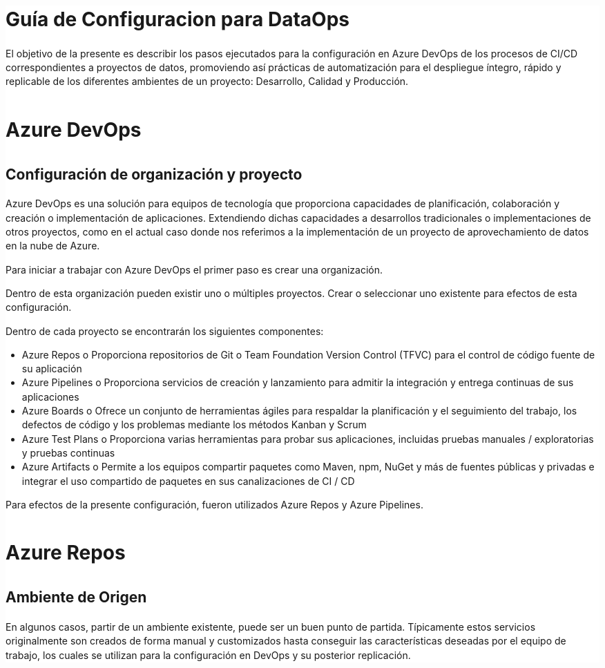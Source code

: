 # Guía de Configuracion para DataOps

El objetivo de la presente es describir los pasos ejecutados para la configuración en Azure DevOps de los procesos de CI/CD correspondientes a proyectos de datos, promoviendo así prácticas de automatización para el despliegue íntegro, rápido y replicable de los diferentes ambientes de un proyecto: Desarrollo, Calidad y Producción.  

# Azure DevOps

## Configuración de organización y proyecto

Azure DevOps es una solución para equipos de tecnología que proporciona capacidades de planificación, colaboración y creación o implementación de aplicaciones. Extendiendo dichas capacidades a desarrollos tradicionales o implementaciones de otros proyectos, como en el actual caso donde nos referimos a la implementación de un proyecto de aprovechamiento de datos en la nube de Azure. 

Para iniciar a trabajar con Azure DevOps el primer paso es crear una organización. 

Dentro de esta organización pueden existir uno o múltiples proyectos. Crear o seleccionar uno existente para efectos de esta configuración.

Dentro de cada proyecto se encontrarán los siguientes componentes:
-	Azure Repos
o	Proporciona repositorios de Git o Team Foundation Version Control (TFVC) para el control de código fuente de su aplicación
-	Azure Pipelines 
o	Proporciona servicios de creación y lanzamiento para admitir la integración y entrega continuas de sus aplicaciones
-	Azure Boards 
o	Ofrece un conjunto de herramientas ágiles para respaldar la planificación y el seguimiento del trabajo, los defectos de código y los problemas mediante los métodos Kanban y Scrum
-	Azure Test Plans
o	Proporciona varias herramientas para probar sus aplicaciones, incluidas pruebas manuales / exploratorias y pruebas continuas
-	Azure Artifacts
o	Permite a los equipos compartir paquetes como Maven, npm, NuGet y más de fuentes públicas y privadas e integrar el uso compartido de paquetes en sus canalizaciones de CI / CD

Para efectos de la presente configuración, fueron utilizados Azure Repos y Azure Pipelines. 

# Azure Repos

## Ambiente de Origen

En algunos casos, partir de un ambiente existente, puede ser un buen punto de partida. Típicamente estos servicios originalmente son creados de forma manual y customizados hasta conseguir las características deseadas por el equipo de trabajo, los cuales se utilizan para la configuración en DevOps y su posterior replicación. 
